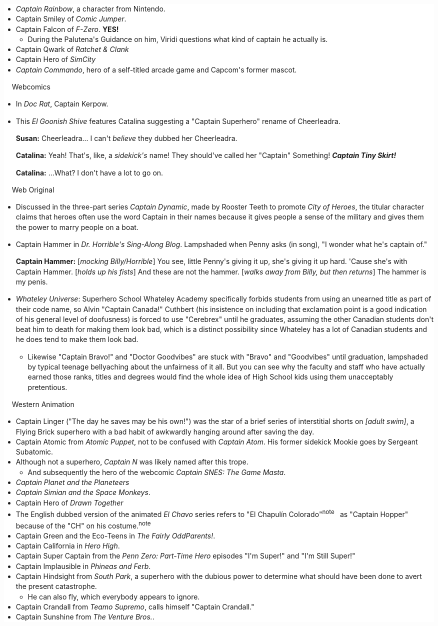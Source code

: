 -   _Captain Rainbow_, a character from Nintendo.
-   Captain Smiley of _Comic Jumper_.
-   Captain Falcon of _F-Zero_. **YES!**
    -   During the Palutena's Guidance on him, Viridi questions what kind of captain he actually is.
-   Captain Qwark of _Ratchet & Clank_
-   Captain Hero of _SimCity_
-   _Captain Commando_, hero of a self-titled arcade game and Capcom's former mascot.

    Webcomics 

-   In _Doc Rat_, Captain Kerpow.
-   This _El Goonish Shive_ features Catalina suggesting a "Captain Superhero" rename of Cheerleadra.
    
    **Susan:** Cheerleadra... I can't _believe_ they dubbed her Cheerleadra.
    
    **Catalina:** Yeah! That's, like, a _sidekick's_ name! They should've called her "Captain" Something! _**Captain Tiny Skirt!**_
    
    **Catalina:** ...What? I don't have a lot to go on.
    

    Web Original 

-   Discussed in the three-part series _Captain Dynamic_, made by Rooster Teeth to promote _City of Heroes_, the titular character claims that heroes often use the word Captain in their names because it gives people a sense of the military and gives them the power to marry people on a boat.
-   Captain Hammer in _Dr. Horrible's Sing-Along Blog_. Lampshaded when Penny asks (in song), "I wonder what he's captain of."
    
    **Captain Hammer:** \[_mocking Billy/Horrible_\] You see, little Penny's giving it up, she's giving it up hard. 'Cause she's with Captain Hammer. \[_holds up his fists_\] And these are not the hammer. \[_walks away from Billy, but then returns_\] The hammer is my penis.
    
-   _Whateley Universe_: Superhero School Whateley Academy specifically forbids students from using an unearned title as part of their code name, so Alvin "Captain Canada!" Cuthbert (his insistence on including that exclamation point is a good indication of his general level of doofusness) is forced to use "Cerebrex" until he graduates, assuming the other Canadian students don't beat him to death for making them look bad, which is a distinct possibility since Whateley has a lot of Canadian students and he does tend to make them look bad.
    -   Likewise "Captain Bravo!" and "Doctor Goodvibes" are stuck with "Bravo" and "Goodvibes" until graduation, lampshaded by typical teenage bellyaching about the unfairness of it all. But you can see why the faculty and staff who have actually earned those ranks, titles and degrees would find the whole idea of High School kids using them unacceptably pretentious.

    Western Animation 

-   Captain Linger ("The day he saves may be his own!") was the star of a brief series of interstitial shorts on _\[adult swim\]_, a Flying Brick superhero with a bad habit of awkwardly hanging around after saving the day.
-   Captain Atomic from _Atomic Puppet_, not to be confused with _Captain Atom_. His former sidekick Mookie goes by Sergeant Subatomic.
-   Although not a superhero, _Captain N_ was likely named after this trope.
    -   And subsequently the hero of the webcomic _Captain SNES: The Game Masta_.
-   _Captain Planet and the Planeteers_
-   _Captain Simian and the Space Monkeys_.
-   Captain Hero of _Drawn Together_
-   The English dubbed version of the animated _El Chavo_ series refers to "El Chapulín Colorado"<sup>note&nbsp;</sup>  as "Captain Hopper" because of the "CH" on his costume.<sup>note&nbsp;</sup> 
-   Captain Green and the Eco-Teens in _The Fairly OddParents!_.
-   Captain California in _Hero High_.
-   Captain Super Captain from the _Penn Zero: Part-Time Hero_ episodes "I'm Super!" and "I'm Still Super!"
-   Captain Implausible in _Phineas and Ferb_.
-   Captain Hindsight from _South Park_, a superhero with the dubious power to determine what should have been done to avert the present catastrophe.
    -   He can also fly, which everybody appears to ignore.
-   Captain Crandall from _Teamo Supremo_, calls himself "Captain Crandall."
-   Captain Sunshine from _The Venture Bros._.
